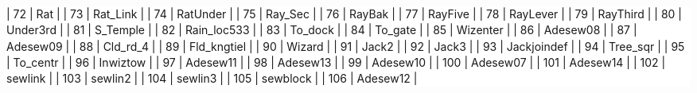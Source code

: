 | 72 | Rat |
| 73 | Rat_Link |
| 74 | RatUnder |
| 75 | Ray_Sec |
| 76 | RayBak |
| 77 | RayFive |
| 78 | RayLever |
| 79 | RayThird |
| 80 | Under3rd |
| 81 | S_Temple |
| 82 | Rain_loc533 |
| 83 | To_dock |
| 84 | To_gate |
| 85 | Wizenter |
| 86 | Adesew08 |
| 87 | Adesew09 |
| 88 | Cld_rd_4 |
| 89 | Fld_kngtiel |
| 90 | Wizard |
| 91 | Jack2 |
| 92 | Jack3 |
| 93 | Jackjoindef |
| 94 | Tree_sqr |
| 95 | To_centr |
| 96 | Inwiztow |
| 97 | Adesew11 |
| 98 | Adesew13 |
| 99 | Adesew10 |
| 100 | Adesew07 |
| 101 | Adesew14 |
| 102 | sewlink |
| 103 | sewlin2 |
| 104 | sewlin3 |
| 105 | sewblock |
| 106 | Adesew12 |
